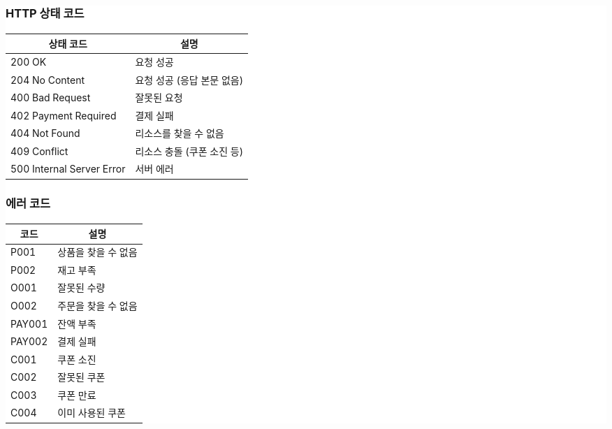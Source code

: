 ### HTTP 상태 코드

| 상태 코드 | 설명 |
|-----------|------|
| 200 OK | 요청 성공 |
| 204 No Content | 요청 성공 (응답 본문 없음) |
| 400 Bad Request | 잘못된 요청 |
| 402 Payment Required | 결제 실패 |
| 404 Not Found | 리소스를 찾을 수 없음 |
| 409 Conflict | 리소스 충돌 (쿠폰 소진 등) |
| 500 Internal Server Error | 서버 에러 |

### 에러 코드

| 코드 | 설명 |
|------|------|
| P001 | 상품을 찾을 수 없음 |
| P002 | 재고 부족 |
| O001 | 잘못된 수량 |
| O002 | 주문을 찾을 수 없음 |
| PAY001 | 잔액 부족 |
| PAY002 | 결제 실패 |
| C001 | 쿠폰 소진 |
| C002 | 잘못된 쿠폰 |
| C003 | 쿠폰 만료 |
| C004 | 이미 사용된 쿠폰 |
